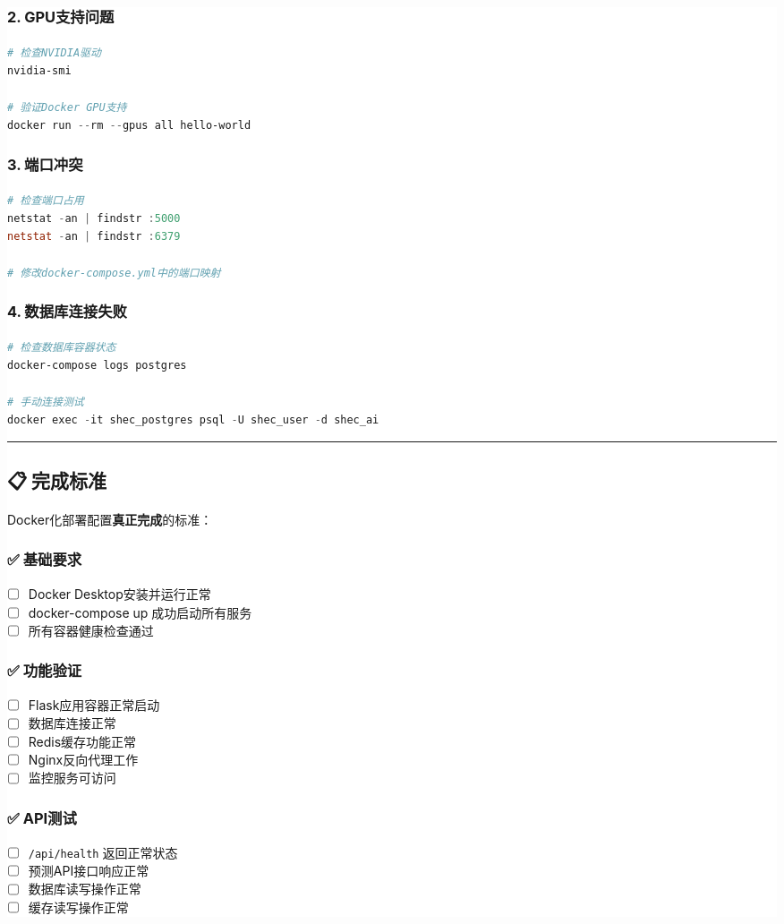 ### 2. GPU支持问题
```powershell
# 检查NVIDIA驱动
nvidia-smi

# 验证Docker GPU支持
docker run --rm --gpus all hello-world
```

### 3. 端口冲突
```powershell
# 检查端口占用
netstat -an | findstr :5000
netstat -an | findstr :6379

# 修改docker-compose.yml中的端口映射
```

### 4. 数据库连接失败
```powershell
# 检查数据库容器状态
docker-compose logs postgres

# 手动连接测试
docker exec -it shec_postgres psql -U shec_user -d shec_ai
```

---

## 📋 完成标准

Docker化部署配置**真正完成**的标准：

### ✅ 基础要求
- [ ] Docker Desktop安装并运行正常
- [ ] docker-compose up 成功启动所有服务
- [ ] 所有容器健康检查通过

### ✅ 功能验证
- [ ] Flask应用容器正常启动
- [ ] 数据库连接正常
- [ ] Redis缓存功能正常
- [ ] Nginx反向代理工作
- [ ] 监控服务可访问

### ✅ API测试
- [ ] `/api/health` 返回正常状态
- [ ] 预测API接口响应正常
- [ ] 数据库读写操作正常
- [ ] 缓存读写操作正常
